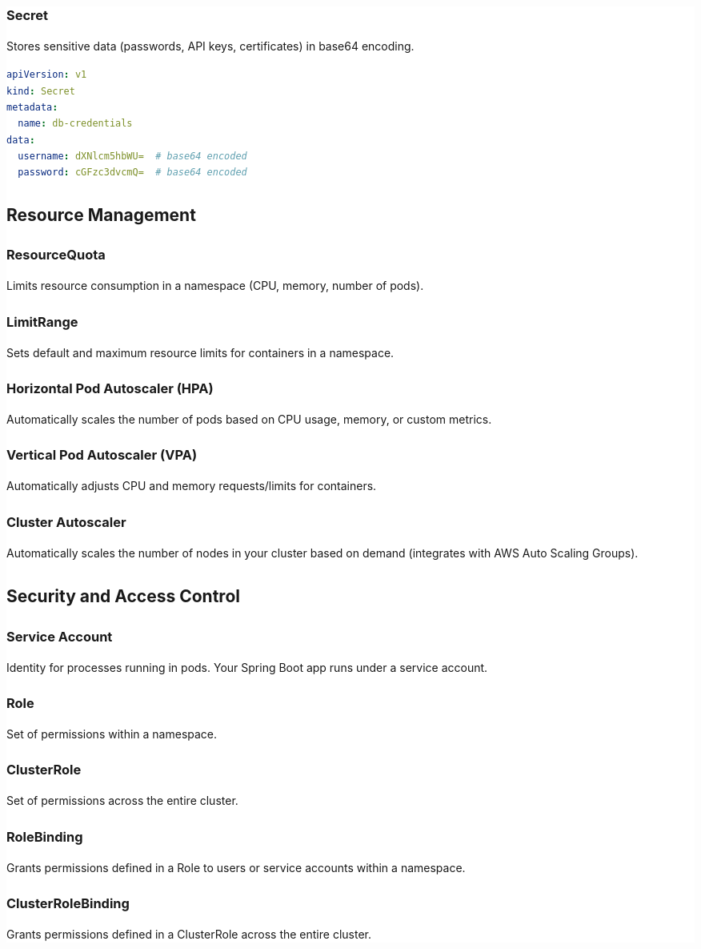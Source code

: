 ### **Secret**
Stores sensitive data (passwords, API keys, certificates) in base64 encoding.

```yaml
apiVersion: v1
kind: Secret
metadata:
  name: db-credentials
data:
  username: dXNlcm5hbWU=  # base64 encoded
  password: cGFzc3dvcmQ=  # base64 encoded
```

## Resource Management

### **ResourceQuota**
Limits resource consumption in a namespace (CPU, memory, number of pods).

### **LimitRange**
Sets default and maximum resource limits for containers in a namespace.

### **Horizontal Pod Autoscaler (HPA)**
Automatically scales the number of pods based on CPU usage, memory, or custom metrics.

### **Vertical Pod Autoscaler (VPA)**
Automatically adjusts CPU and memory requests/limits for containers.

### **Cluster Autoscaler**
Automatically scales the number of nodes in your cluster based on demand (integrates with AWS Auto Scaling Groups).

## Security and Access Control

### **Service Account**
Identity for processes running in pods. Your Spring Boot app runs under a service account.

### **Role**
Set of permissions within a namespace.

### **ClusterRole**
Set of permissions across the entire cluster.

### **RoleBinding**
Grants permissions defined in a Role to users or service accounts within a namespace.

### **ClusterRoleBinding**
Grants permissions defined in a ClusterRole across the entire cluster.
